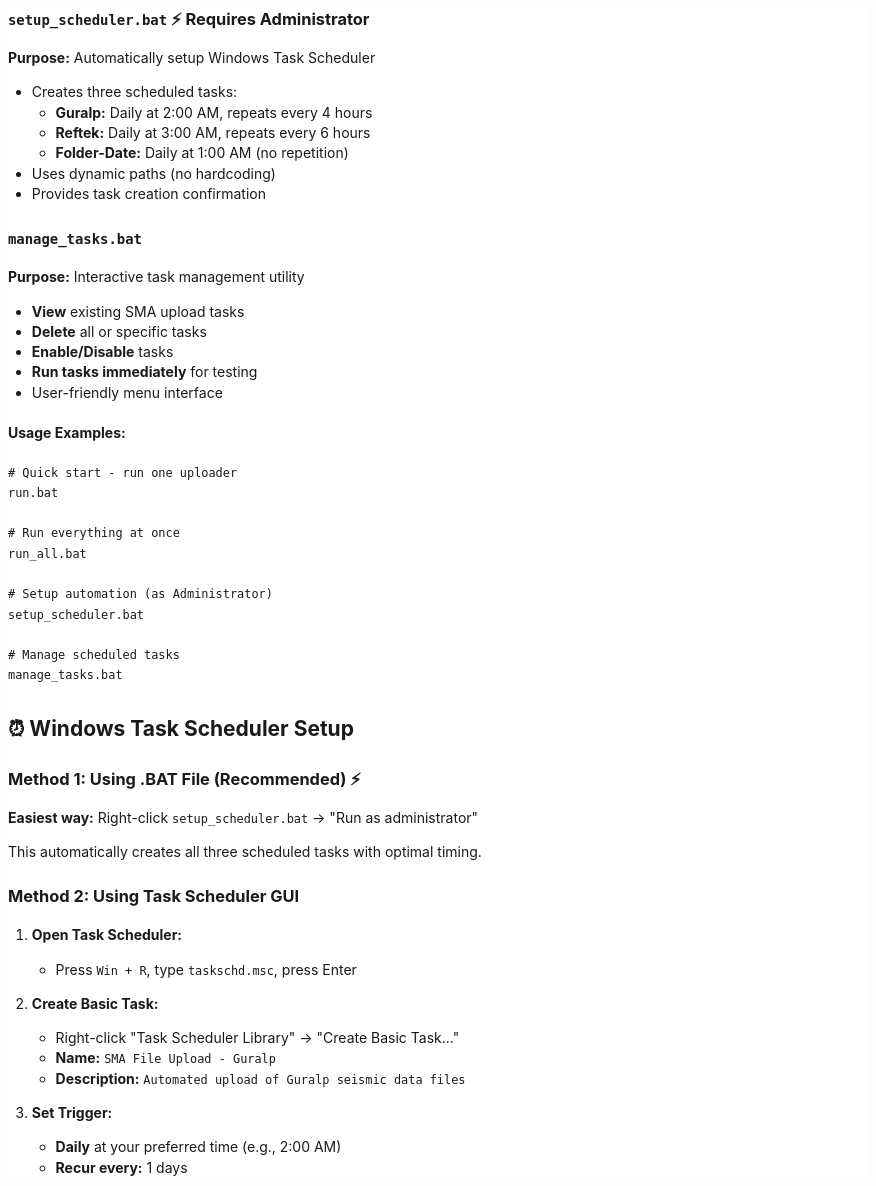 ### `setup_scheduler.bat` ⚡ **Requires Administrator**
**Purpose:** Automatically setup Windows Task Scheduler
- Creates three scheduled tasks:
  - **Guralp:** Daily at 2:00 AM, repeats every 4 hours
  - **Reftek:** Daily at 3:00 AM, repeats every 6 hours
  - **Folder-Date:** Daily at 1:00 AM (no repetition)
- Uses dynamic paths (no hardcoding)
- Provides task creation confirmation

### `manage_tasks.bat`
**Purpose:** Interactive task management utility
- **View** existing SMA upload tasks
- **Delete** all or specific tasks
- **Enable/Disable** tasks
- **Run tasks immediately** for testing
- User-friendly menu interface

#### Usage Examples:
```batch
# Quick start - run one uploader
run.bat

# Run everything at once
run_all.bat

# Setup automation (as Administrator)
setup_scheduler.bat

# Manage scheduled tasks
manage_tasks.bat
```

## ⏰ Windows Task Scheduler Setup

### Method 1: Using .BAT File (Recommended) ⚡

**Easiest way:** Right-click `setup_scheduler.bat` → "Run as administrator"

This automatically creates all three scheduled tasks with optimal timing.

### Method 2: Using Task Scheduler GUI

1. **Open Task Scheduler:**
   - Press `Win + R`, type `taskschd.msc`, press Enter

2. **Create Basic Task:**
   - Right-click "Task Scheduler Library" → "Create Basic Task..."
   - **Name:** `SMA File Upload - Guralp`
   - **Description:** `Automated upload of Guralp seismic data files`

3. **Set Trigger:**
   - **Daily** at your preferred time (e.g., 2:00 AM)
   - **Recur every:** 1 days
